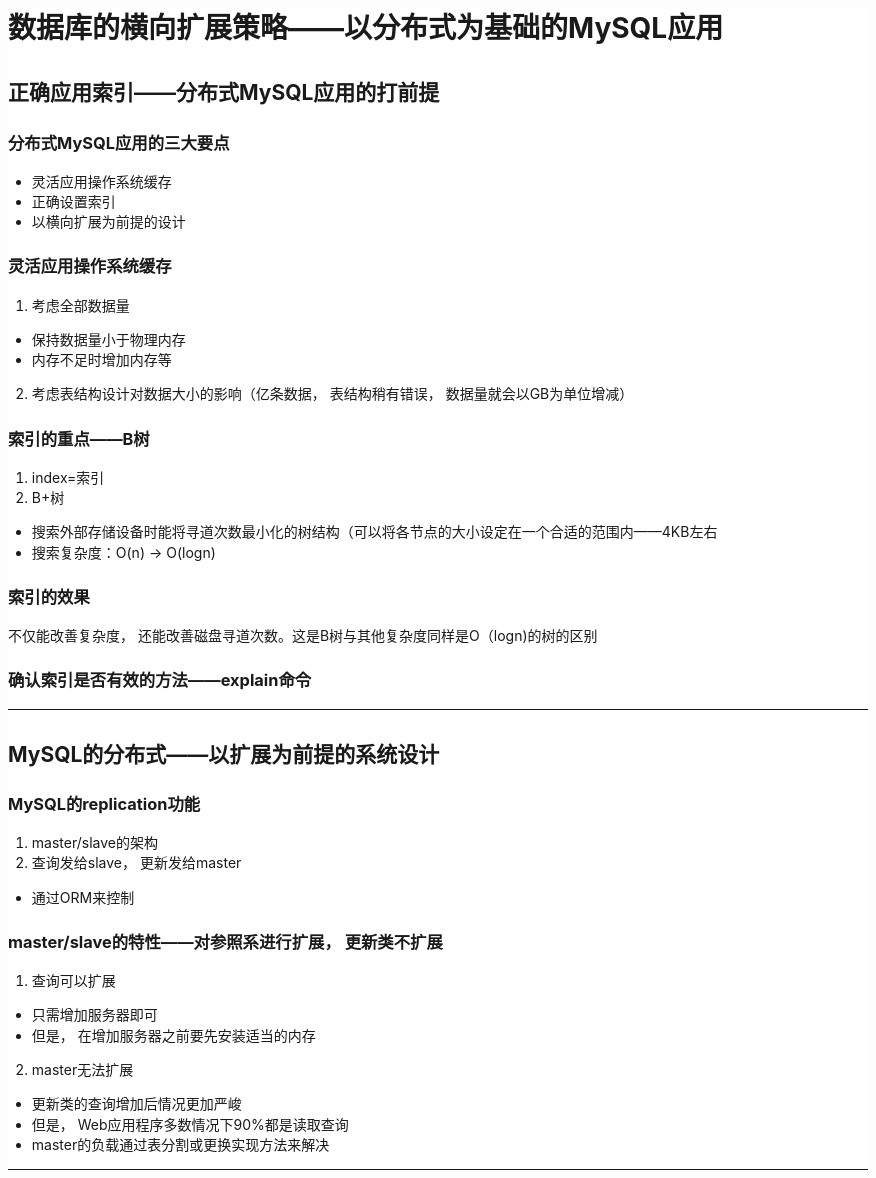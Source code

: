 # 数据库的横向扩展策略——以分布式为基础的MySQL应用

## 正确应用索引——分布式MySQL应用的打前提

### 分布式MySQL应用的三大要点

* 灵活应用操作系统缓存
* 正确设置索引
* 以横向扩展为前提的设计

### 灵活应用操作系统缓存

1. 考虑全部数据量
* 保持数据量小于物理内存
* 内存不足时增加内存等
2. 考虑表结构设计对数据大小的影响（亿条数据， 表结构稍有错误， 数据量就会以GB为单位增减）

### 索引的重点——B树

1. index=索引
2. B+树
* 搜索外部存储设备时能将寻道次数最小化的树结构（可以将各节点的大小设定在一个合适的范围内——4KB左右
* 搜索复杂度：O(n) -> O(logn)

### 索引的效果

不仅能改善复杂度， 还能改善磁盘寻道次数。这是B树与其他复杂度同样是O（logn)的树的区别

### 确认索引是否有效的方法——explain命令

---

## MySQL的分布式——以扩展为前提的系统设计

### MySQL的replication功能

1. master/slave的架构
2. 查询发给slave， 更新发给master
* 通过ORM来控制

### master/slave的特性——对参照系进行扩展， 更新类不扩展

1. 查询可以扩展
* 只需增加服务器即可
* 但是， 在增加服务器之前要先安装适当的内存
2. master无法扩展
* 更新类的查询增加后情况更加严峻
* 但是， Web应用程序多数情况下90%都是读取查询
* master的负载通过表分割或更换实现方法来解决

---